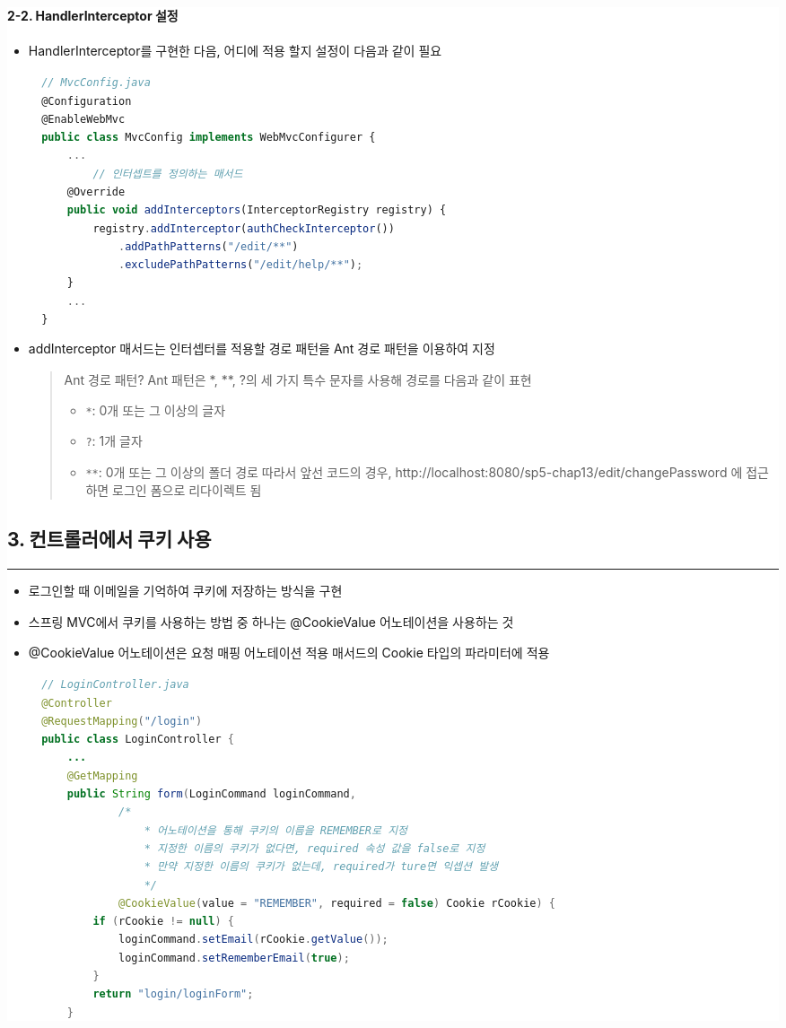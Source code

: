    

#### 2-2. HandlerInterceptor 설정

- HandlerInterceptor를 구현한 다음, 어디에 적용 할지 설정이 다음과 같이 필요

  ```javascript
    // MvcConfig.java
    @Configuration
    @EnableWebMvc
    public class MvcConfig implements WebMvcConfigurer {
        ...
            // 인터셉트를 정의하는 매서드
        @Override
        public void addInterceptors(InterceptorRegistry registry) {
            registry.addInterceptor(authCheckInterceptor())
                .addPathPatterns("/edit/**")
                .excludePathPatterns("/edit/help/**");
        }
        ...
    }
  ```

- addInterceptor 매서드는 인터셉터를 적용할 경로 패턴을 Ant 경로 패턴을 이용하여 지정

  > Ant 경로 패턴?
  > Ant 패턴은 *, **, ?의 세 가지 특수 문자를 사용해 경로를 다음과 같이 표현
  >
  > - `*`: 0개 또는 그 이상의 글자
  >
  > - `?`: 1개 글자
  >
  > - `**`: 0개 또는 그 이상의 폴더 경로
  >   따라서 앞선 코드의 경우, http://localhost:8080/sp5-chap13/edit/changePassword 에 접근하면 로그인 폼으로 리다이렉트 됨
  >
  >   

## 3. 컨트롤러에서 쿠키 사용

------

- 로그인할 때 이메일을 기억하여 쿠키에 저장하는 방식을 구현

- 스프링 MVC에서 쿠키를 사용하는 방법 중 하나는 @CookieValue 어노테이션을 사용하는 것

- @CookieValue 어노테이션은 요청 매핑 어노테이션 적용 매서드의 Cookie 타입의 파라미터에 적용

  ```java
    // LoginController.java
    @Controller
    @RequestMapping("/login")
    public class LoginController {
        ...
        @GetMapping
        public String form(LoginCommand loginCommand,
                /*
                    * 어노테이션을 통해 쿠키의 이름을 REMEMBER로 지정  
                    * 지정한 이름의 쿠키가 없다면, required 속성 값을 false로 지정
                    * 만약 지정한 이름의 쿠키가 없는데, required가 ture면 익셉션 발생
                    */
                @CookieValue(value = "REMEMBER", required = false) Cookie rCookie) {
            if (rCookie != null) {
                loginCommand.setEmail(rCookie.getValue());
                loginCommand.setRememberEmail(true);
            }
            return "login/loginForm";
        }
  
  ```